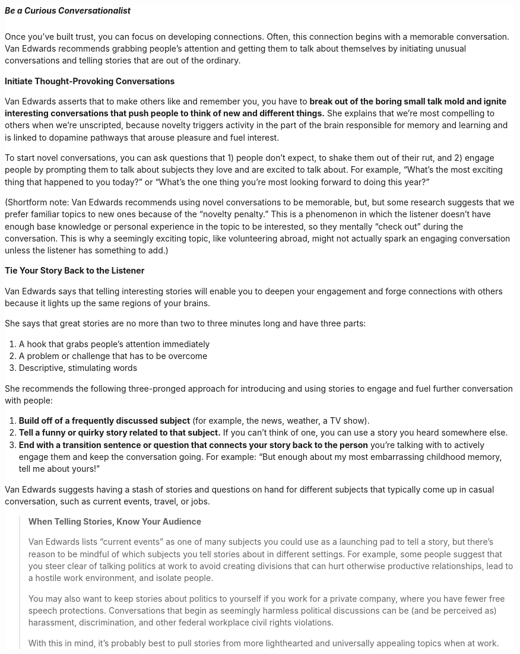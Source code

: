 ##### Be a Curious Conversationalist

Once you’ve built trust, you can focus on developing connections. Often, this connection begins with a memorable conversation. Van Edwards recommends grabbing people’s attention and getting them to talk about themselves by initiating unusual conversations and telling stories that are out of the ordinary.

**Initiate Thought-Provoking Conversations**

Van Edwards asserts that to make others like and remember you, you have to **break out of the boring small talk mold and ignite interesting conversations that push people to think of new and different things.** She explains that we’re most compelling to others when we’re unscripted, because novelty triggers activity in the part of the brain responsible for memory and learning and is linked to dopamine pathways that arouse pleasure and fuel interest.

To start novel conversations, you can ask questions that 1) people don’t expect, to shake them out of their rut, and 2) engage people by prompting them to talk about subjects they love and are excited to talk about. For example, “What’s the most exciting thing that happened to you today?” or “What’s the one thing you’re most looking forward to doing this year?”

(Shortform note: Van Edwards recommends using novel conversations to be memorable, but, but some research suggests that we prefer familiar topics to new ones because of the “novelty penalty.” This is a phenomenon in which the listener doesn’t have enough base knowledge or personal experience in the topic to be interested, so they mentally “check out” during the conversation. This is why a seemingly exciting topic, like volunteering abroad, might not actually spark an engaging conversation unless the listener has something to add.)

**Tie Your Story Back to the Listener**

Van Edwards says that telling interesting stories will enable you to deepen your engagement and forge connections with others because it lights up the same regions of your brains.

She says that great stories are no more than two to three minutes long and have three parts:

  1. A hook that grabs people’s attention immediately
  2. A problem or challenge that has to be overcome
  3. Descriptive, stimulating words



She recommends the following three-pronged approach for introducing and using stories to engage and fuel further conversation with people:

  1. **Build off of a frequently discussed subject** (for example, the news, weather, a TV show).
  2. **Tell a funny or quirky story related to that subject.** If you can’t think of one, you can use a story you heard somewhere else.
  3. **End with a transition sentence or question that connects your story back to the person** you’re talking with to actively engage them and keep the conversation going. For example: “But enough about my most embarrassing childhood memory, tell me about yours!” 



Van Edwards suggests having a stash of stories and questions on hand for different subjects that typically come up in casual conversation, such as current events, travel, or jobs.

> **When Telling Stories, Know Your Audience**
> 
> Van Edwards lists “current events” as one of many subjects you could use as a launching pad to tell a story, but there’s reason to be mindful of which subjects you tell stories about in different settings. For example, some people suggest that you steer clear of talking politics at work to avoid creating divisions that can hurt otherwise productive relationships, lead to a hostile work environment, and isolate people.
> 
> You may also want to keep stories about politics to yourself if you work for a private company, where you have fewer free speech protections. Conversations that begin as seemingly harmless political discussions can be (and be perceived as) harassment, discrimination, and other federal workplace civil rights violations.
> 
> With this in mind, it’s probably best to pull stories from more lighthearted and universally appealing topics when at work.
